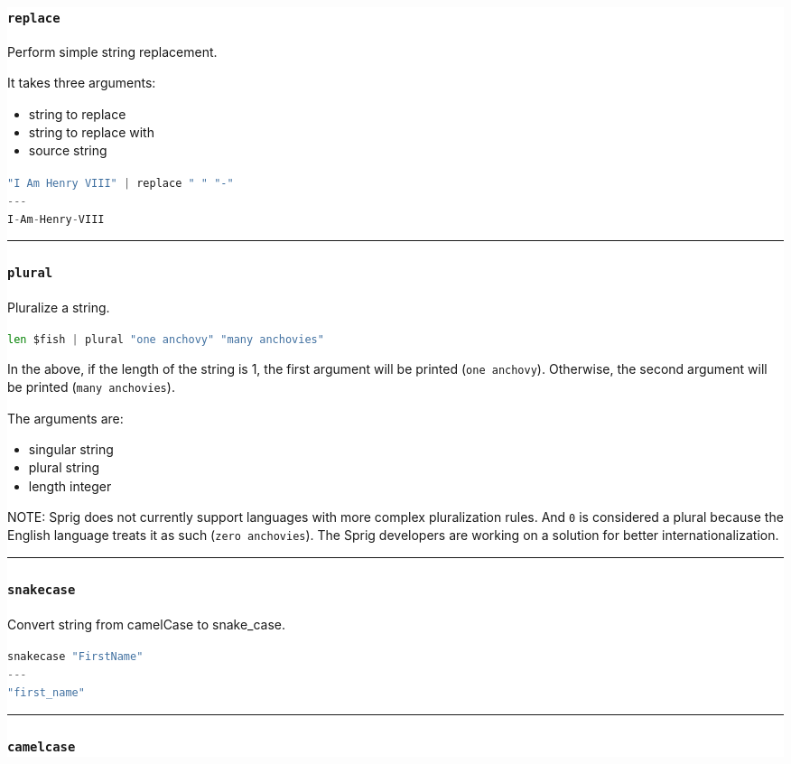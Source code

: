 
### `replace`

Perform simple string replacement.

It takes three arguments:

- string to replace
- string to replace with
- source string

```go
"I Am Henry VIII" | replace " " "-"
---
I-Am-Henry-VIII
```

---

### `plural`

Pluralize a string.

```go
len $fish | plural "one anchovy" "many anchovies"
```

In the above, if the length of the string is 1, the first argument will be
printed (`one anchovy`). Otherwise, the second argument will be printed
(`many anchovies`).

The arguments are:

- singular string
- plural string
- length integer

NOTE: Sprig does not currently support languages with more complex pluralization
rules. And `0` is considered a plural because the English language treats it
as such (`zero anchovies`). The Sprig developers are working on a solution for
better internationalization.

---

### `snakecase`

Convert string from camelCase to snake_case.

```go
snakecase "FirstName"
---
"first_name"
```

---

### `camelcase`
